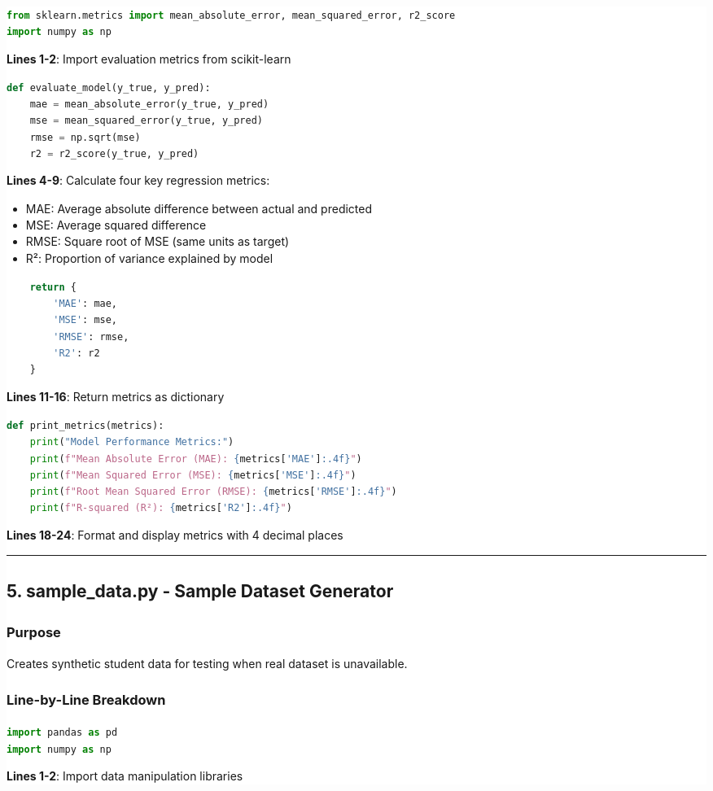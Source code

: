 ```python
from sklearn.metrics import mean_absolute_error, mean_squared_error, r2_score
import numpy as np
```
**Lines 1-2**: Import evaluation metrics from scikit-learn

```python
def evaluate_model(y_true, y_pred):
    mae = mean_absolute_error(y_true, y_pred)
    mse = mean_squared_error(y_true, y_pred)
    rmse = np.sqrt(mse)
    r2 = r2_score(y_true, y_pred)
```
**Lines 4-9**: Calculate four key regression metrics:
- MAE: Average absolute difference between actual and predicted
- MSE: Average squared difference
- RMSE: Square root of MSE (same units as target)
- R²: Proportion of variance explained by model

```python
    return {
        'MAE': mae,
        'MSE': mse,
        'RMSE': rmse,
        'R2': r2
    }
```
**Lines 11-16**: Return metrics as dictionary

```python
def print_metrics(metrics):
    print("Model Performance Metrics:")
    print(f"Mean Absolute Error (MAE): {metrics['MAE']:.4f}")
    print(f"Mean Squared Error (MSE): {metrics['MSE']:.4f}")
    print(f"Root Mean Squared Error (RMSE): {metrics['RMSE']:.4f}")
    print(f"R-squared (R²): {metrics['R2']:.4f}")
```
**Lines 18-24**: Format and display metrics with 4 decimal places

---

## 5. **sample_data.py** - Sample Dataset Generator

### Purpose
Creates synthetic student data for testing when real dataset is unavailable.

### Line-by-Line Breakdown

```python
import pandas as pd
import numpy as np
```
**Lines 1-2**: Import data manipulation libraries
